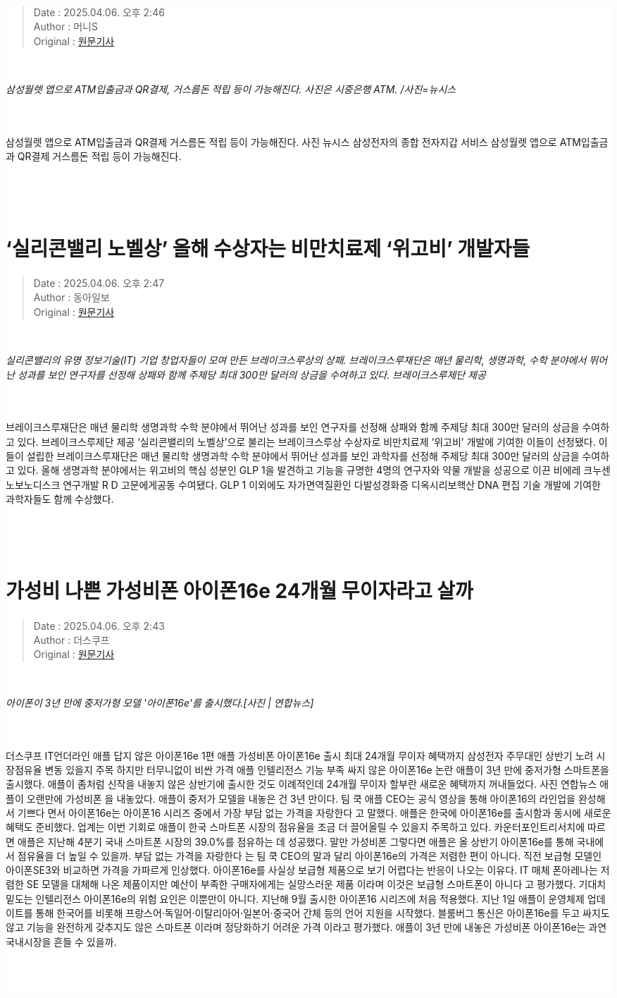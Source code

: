 > Date : 2025.04.06. 오후 2:46  
> Author : 머니S  
> Original : [원문기사](https://n.news.naver.com/mnews/article/417/0001068957?sid=105)  
<br/>  
  
<img alt="삼성월렛 앱으로 ATM입출금과 QR결제, 거스름돈 적립 등이 가능해진다. 사진은 시중은행 ATM. /사진=뉴시스" class="_LAZY_LOADING _LAZY_LOADING_INIT_HIDE" src="https://imgnews.pstatic.net/image/417/2025/04/06/0001068957_001_20250406144616620.jpg?type=w860" id="img1" style="display: none;"></img><em class="img_desc">삼성월렛 앱으로 ATM입출금과 QR결제, 거스름돈 적립 등이 가능해진다. 사진은 시중은행 ATM. /사진=뉴시스</em>  
<br/><br/>  
  
삼성월렛 앱으로 ATM입출금과 QR결제 거스름돈 적립 등이 가능해진다.
사진 뉴시스 삼성전자의 종합 전자지갑 서비스 삼성월렛 앱으로 ATM입출금과 QR결제 거스름돈 적립 등이 가능해진다.  
<br/><br/><br/>  

  
# ‘실리콘밸리 노벨상’ 올해 수상자는 비만치료제 ‘위고비’ 개발자들  
  
> Date : 2025.04.06. 오후 2:47  
> Author : 동아일보  
> Original : [원문기사](https://n.news.naver.com/mnews/article/020/0003626252?sid=105)  
<br/>  
  
<img alt="실리콘밸리의 유명 정보기술(IT) 기업 창업자들이 모여 만든 브레이크스루상의 상패. 브레이크스루재단은 매년 물리학, 생명과학, 수학 분야에서 뛰어난 성과를 보인 연구자를 선정해 상패와 함께 주제당 최대 300만 달러" class="_LAZY_LOADING _LAZY_LOADING_INIT_HIDE" src="https://imgnews.pstatic.net/image/020/2025/04/06/0003626252_001_20250406144712522.jpg?type=w860" id="img1" style="display: none;"></img><em class="img_desc">실리콘밸리의 유명 정보기술(IT) 기업 창업자들이 모여 만든 브레이크스루상의 상패. 브레이크스루재단은 매년 물리학, 생명과학, 수학 분야에서 뛰어난 성과를 보인 연구자를 선정해 상패와 함께 주제당 최대 300만 달러의 상금을 수여하고 있다. 브레이크스루제단 제공</em>  
<br/><br/>  
  
브레이크스루재단은 매년 물리학 생명과학 수학 분야에서 뛰어난 성과를 보인 연구자를 선정해 상패와 함께 주제당 최대 300만 달러의 상금을 수여하고 있다.
브레이크스루제단 제공 ‘실리콘밸리의 노벨상’으로 불리는 브레이크스루상 수상자로 비만치료제 ‘위고비’ 개발에 기여한 이들이 선정됐다.
이들이 설립한 브레이크스루재단은 매년 물리학 생명과학 수학 분야에서 뛰어난 성과를 보인 과학자를 선정해 주제당 최대 300만 달러의 상금을 수여하고 있다.
올해 생명과학 분야에서는 위고비의 핵심 성분인 GLP 1을 발견하고 기능을 규명한 4명의 연구자와 약물 개발을 성공으로 이끈 비에레 크누센 노보노디스크 연구개발 R D 고문에게공동 수여됐다.
GLP 1 이외에도 자가면역질환인 다발성경화증 디옥시리보핵산 DNA 편집 기술 개발에 기여한 과학자들도 함께 수상했다.  
<br/><br/><br/>  

  
# 가성비 나쁜 가성비폰 아이폰16e 24개월 무이자라고 살까  
  
> Date : 2025.04.06. 오후 2:43  
> Author : 더스쿠프  
> Original : [원문기사](https://n.news.naver.com/mnews/article/665/0000004791?sid=105)  
<br/>  
  
<img alt="아이폰이 3년 만에 중저가형 모델 '아이폰16e'를 출시했다.[사진 | 연합뉴스]" class="_LAZY_LOADING _LAZY_LOADING_INIT_HIDE" src="https://imgnews.pstatic.net/image/665/2025/04/06/0000004791_001_20250406144312617.jpg?type=w860" id="img1" style="display: none;"></img><em class="img_desc">아이폰이 3년 만에 중저가형 모델 '아이폰16e'를 출시했다.[사진 | 연합뉴스]</em>  
<br/><br/>  
  
더스쿠프 IT언더라인 애플 답지 않은 아이폰16e 1편 애플 가성비폰 아이폰16e 출시 최대 24개월 무이자 혜택까지 삼성전자 주무대인 상반기 노려 시장점유율 변동 있을지 주목 하지만 터무니없이 비싼 가격 애플 인텔리전스 기능 부족 싸지 않은 아이폰16e 논란 애플이 3년 만에 중저가형 스마트폰을 출시했다.
애플이 좀처럼 신작을 내놓지 않은 상반기에 출시한 것도 이례적인데 24개월 무이자 할부란 새로운 혜택까지 꺼내들었다.
사진 연합뉴스 애플이 오랜만에 가성비폰 을 내놓았다.
애플이 중저가 모델을 내놓은 건 3년 만이다.
팀 쿡 애플 CEO는 공식 영상을 통해 아이폰16의 라인업을 완성해서 기쁘다 면서 아이폰16e는 아이폰16 시리즈 중에서 가장 부담 없는 가격을 자랑한다 고 말했다.
애플은 한국에 아이폰16e를 출시함과 동시에 새로운 혜택도 준비했다.
업계는 이번 기회로 애플이 한국 스마트폰 시장의 점유율을 조금 더 끌어올릴 수 있을지 주목하고 있다.
카운터포인트리서치에 따르면 애플은 지난해 4분기 국내 스마트폰 시장의 39.0%를 점유하는 데 성공했다.
말만 가성비폰 그렇다면 애플은 올 상반기 아이폰16e를 통해 국내에서 점유율을 더 높일 수 있을까.
부담 없는 가격을 자랑한다 는 팀 쿡 CEO의 말과 달리 아이폰16e의 가격은 저렴한 편이 아니다.
직전 보급형 모델인 아이폰SE3와 비교하면 가격을 가파르게 인상했다.
아이폰16e를 사실상 보급형 제품으로 보기 어렵다는 반응이 나오는 이유다.
IT 매체 폰아레나는 저렴한 SE 모델을 대체해 나온 제품이지만 예산이 부족한 구매자에게는 실망스러운 제품 이라며 이것은 보급형 스마트폰이 아니다 고 평가했다.
기대치 밑도는 인텔리전스 아이폰16e의 위험 요인은 이뿐만이 아니다.
지난해 9월 출시한 아이폰16 시리즈에 처음 적용했다.
지난 1일 애플이 운영체제 업데이트를 통해 한국어를 비롯해 프랑스어·독일어·이탈리아어·일본어·중국어 간체 등의 언어 지원을 시작했다.
블룸버그 통신은 아이폰16e를 두고 싸지도 않고 기능을 완전하게 갖추지도 않은 스마트폰 이라며 정당화하기 어려운 가격 이라고 평가했다.
애플이 3년 만에 내놓은 가성비폰 아이폰16e는 과연 국내시장을 흔들 수 있을까.  
<br/><br/><br/>  
